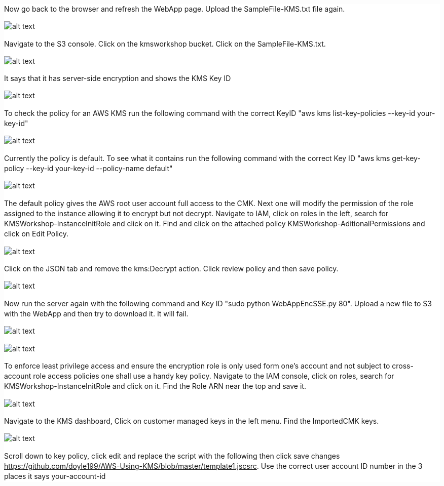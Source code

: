 Now go back to the browser and refresh the WebApp page. Upload the SampleFile-KMS.txt file again.

![alt text](https://github.com/doyle199/AWS-Using-KMS/blob/master/now_encrypted.png)

Navigate to the S3 console. Click on the kmsworkshop bucket. Click on the SampleFile-KMS.txt.

![alt text](https://github.com/doyle199/AWS-Using-KMS/blob/master/S3-1.png)

It says that it has server-side encryption and shows the KMS Key ID

![alt text](https://github.com/doyle199/AWS-Using-KMS/blob/master/KMS_Key_3.png?raw=true)

To check the policy for an AWS KMS run the following command with the correct KeyID "aws kms list-key-policies --key-id your-key-id"

![alt text](https://github.com/doyle199/AWS-Using-KMS/blob/master/default.png)

Currently the policy is default. To see what it contains run the following command with the correct Key ID "aws kms get-key-policy --key-id your-key-id --policy-name default"

![alt text](https://github.com/doyle199/AWS-Using-KMS/blob/master/default_contents.png)

The default policy gives the AWS root user account full access to the CMK. Next one will modify the permission of the role assigned to the instance allowing it to encrypt but not decrypt. Navigate to IAM, click on roles in the left, search for KMSWorkshop-InstanceInitRole and click on it. Find and click on the attached policy KMSWorkshop-AditionalPermissions and click on Edit Policy.

![alt text](https://github.com/doyle199/AWS-Using-KMS/blob/master/KMS_Permissions_2.png)

Click on the JSON tab and remove the kms:Decrypt action. Click review policy and then save policy.

![alt text](https://github.com/doyle199/AWS-Using-KMS/blob/master/decrypt_4.png)

Now run the server again with the following command and Key ID "sudo python WebAppEncSSE.py 80". Upload a new file to S3 with the WebApp and then try to download it. It will fail.

![alt text](https://github.com/doyle199/AWS-Using-KMS/blob/master/Fail_3.png)

![alt text](https://github.com/doyle199/AWS-Using-KMS/blob/master/fail_4.png)

To enforce least privilege access and ensure the encryption role is only used form one’s account and not subject to cross-account role access policies one shall use a handy key policy. Navigate to the IAM console, click on roles, search for KMSWorkshop-InstanceInitRole and click on it. Find the Role ARN near the top and save it.

![alt text](https://github.com/doyle199/AWS-Using-KMS/blob/master/role_3.png)

Navigate to the KMS dashboard, Click on customer managed keys in the left menu. Find the ImportedCMK keys.

![alt text](https://github.com/doyle199/AWS-Using-KMS/blob/master/KeyID_5.png)

Scroll down to key policy, click edit and replace the script with the following then click save changes https://github.com/doyle199/AWS-Using-KMS/blob/master/template1.jscsrc. Use the correct user account ID number in the 3 places it says your-account-id
